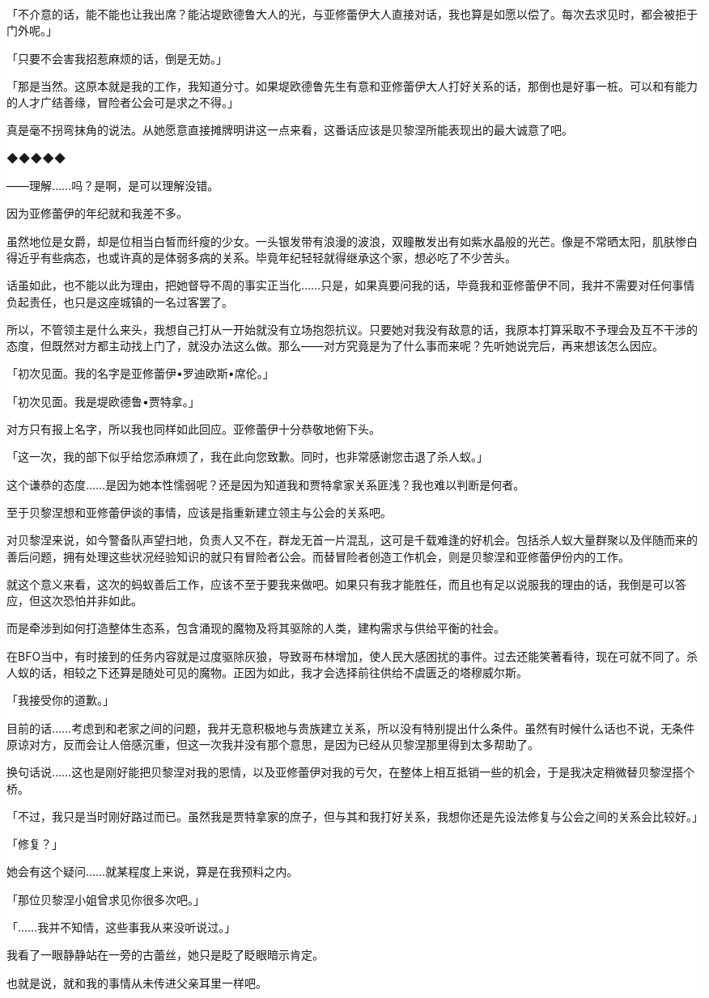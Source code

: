 「不介意的话，能不能也让我出席？能沾堤欧德鲁大人的光，与亚修蕾伊大人直接对话，我也算是如愿以偿了。每次去求见时，都会被拒于门外呢。」

「只要不会害我招惹麻烦的话，倒是无妨。」

「那是当然。这原本就是我的工作，我知道分寸。如果堤欧德鲁先生有意和亚修蕾伊大人打好关系的话，那倒也是好事一桩。可以和有能力的人才广结善缘，冒险者公会可是求之不得。」

真是毫不拐弯抹角的说法。从她愿意直接摊牌明讲这一点来看，这番话应该是贝黎涅所能表现出的最大诚意了吧。

◆◆◆◆◆

——理解……吗？是啊，是可以理解没错。

因为亚修蕾伊的年纪就和我差不多。

虽然地位是女爵，却是位相当白皙而纤瘦的少女。一头银发带有浪漫的波浪，双瞳散发出有如紫水晶般的光芒。像是不常晒太阳，肌肤惨白得近乎有些病态，也或许真的是体弱多病的关系。毕竟年纪轻轻就得继承这个家，想必吃了不少苦头。

话虽如此，也不能以此为理由，把她督导不周的事实正当化……只是，如果真要问我的话，毕竟我和亚修蕾伊不同，我并不需要对任何事情负起责任，也只是这座城镇的一名过客罢了。

所以，不管领主是什么来头，我想自己打从一开始就没有立场抱怨抗议。只要她对我没有敌意的话，我原本打算采取不予理会及互不干涉的态度，但既然对方都主动找上门了，就没办法这么做。那么——对方究竟是为了什么事而来呢？先听她说完后，再来想该怎么因应。

「初次见面。我的名字是亚修蕾伊•罗迪欧斯•席伦。」

「初次见面。我是堤欧德鲁•贾特拿。」

对方只有报上名字，所以我也同样如此回应。亚修蕾伊十分恭敬地俯下头。

「这一次，我的部下似乎给您添麻烦了，我在此向您致歉。同时，也非常感谢您击退了杀人蚁。」

这个谦恭的态度……是因为她本性懦弱呢？还是因为知道我和贾特拿家关系匪浅？我也难以判断是何者。

至于贝黎涅想和亚修蕾伊谈的事情，应该是指重新建立领主与公会的关系吧。

对贝黎涅来说，如今警备队声望扫地，负责人又不在，群龙无首一片混乱，这可是千载难逢的好机会。包括杀人蚁大量群聚以及伴随而来的善后问题，拥有处理这些状况经验知识的就只有冒险者公会。而替冒险者创造工作机会，则是贝黎涅和亚修蕾伊份内的工作。

就这个意义来看，这次的蚂蚁善后工作，应该不至于要我来做吧。如果只有我才能胜任，而且也有足以说服我的理由的话，我倒是可以答应，但这次恐怕并非如此。

而是牵涉到如何打造整体生态系，包含涌现的魔物及将其驱除的人类，建构需求与供给平衡的社会。

在BFO当中，有时接到的任务内容就是过度驱除灰狼，导致哥布林增加，使人民大感困扰的事件。过去还能笑著看待，现在可就不同了。杀人蚁的话，相较之下还算是随处可见的魔物。正因为如此，我才会选择前往供给不虞匮乏的塔穆威尔斯。

「我接受你的道歉。」

目前的话……考虑到和老家之间的问题，我并无意积极地与贵族建立关系，所以没有特别提出什么条件。虽然有时候什么话也不说，无条件原谅对方，反而会让人倍感沉重，但这一次我并没有那个意思，是因为已经从贝黎涅那里得到太多帮助了。

换句话说……这也是刚好能把贝黎涅对我的恩情，以及亚修蕾伊对我的亏欠，在整体上相互抵销一些的机会，于是我决定稍微替贝黎涅搭个桥。

「不过，我只是当时刚好路过而已。虽然我是贾特拿家的庶子，但与其和我打好关系，我想你还是先设法修复与公会之间的关系会比较好。」

「修复？」

她会有这个疑问……就某程度上来说，算是在我预料之内。

「那位贝黎涅小姐曾求见你很多次吧。」

「……我并不知情，这些事我从来没听说过。」

我看了一眼静静站在一旁的古蕾丝，她只是眨了眨眼暗示肯定。

也就是说，就和我的事情从未传进父亲耳里一样吧。
